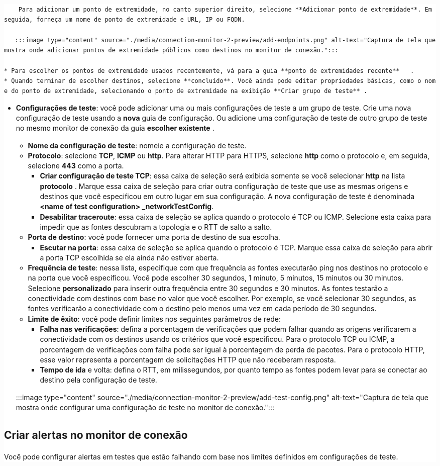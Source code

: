         Para adicionar um ponto de extremidade, no canto superior direito, selecione **Adicionar ponto de extremidade**. Em seguida, forneça um nome de ponto de extremidade e URL, IP ou FQDN.

       :::image type="content" source="./media/connection-monitor-2-preview/add-endpoints.png" alt-text="Captura de tela que mostra onde adicionar pontos de extremidade públicos como destinos no monitor de conexão.":::

    * Para escolher os pontos de extremidade usados recentemente, vá para a guia **ponto de extremidades recente**   .
    * Quando terminar de escolher destinos, selecione **concluído**. Você ainda pode editar propriedades básicas, como o nome do ponto de extremidade, selecionando o ponto de extremidade na exibição **Criar grupo de teste** . 

* **Configurações de teste**: você pode adicionar uma ou mais configurações de teste a um grupo de teste. Crie uma nova configuração de teste usando a **nova** guia de configuração. Ou adicione uma configuração de teste de outro grupo de teste no mesmo monitor de conexão da guia **escolher existente** .

    * **Nome da configuração de teste**: nomeie a configuração de teste.
    * **Protocolo**: selecione **TCP**, **ICMP** ou **http**. Para alterar HTTP para HTTPS, selecione **http** como o protocolo e, em seguida, selecione **443** como a porta.
        * **Criar configuração de teste TCP**: essa caixa de seleção será exibida somente se você selecionar **http** na lista **protocolo** . Marque essa caixa de seleção para criar outra configuração de teste que use as mesmas origens e destinos que você especificou em outro lugar em sua configuração. A nova configuração de teste é denominada **\<name of test configuration> _networkTestConfig**.
        * **Desabilitar traceroute**: essa caixa de seleção se aplica quando o protocolo é TCP ou ICMP. Selecione esta caixa para impedir que as fontes descubram a topologia e o RTT de salto a salto.
    * **Porta de destino**: você pode fornecer uma porta de destino de sua escolha.
        * **Escutar na porta**: essa caixa de seleção se aplica quando o protocolo é TCP. Marque essa caixa de seleção para abrir a porta TCP escolhida se ela ainda não estiver aberta. 
    * **Frequência de teste**: nessa lista, especifique com que frequência as fontes executarão ping nos destinos no protocolo e na porta que você especificou. Você pode escolher 30 segundos, 1 minuto, 5 minutos, 15 minutos ou 30 minutos. Selecione **personalizado** para inserir outra frequência entre 30 segundos e 30 minutos. As fontes testarão a conectividade com destinos com base no valor que você escolher. Por exemplo, se você selecionar 30 segundos, as fontes verificarão a conectividade com o destino pelo menos uma vez em cada período de 30 segundos.
    * **Limite de êxito**: você pode definir limites nos seguintes parâmetros de rede:
       * **Falha nas verificações**: defina a porcentagem de verificações que podem falhar quando as origens verificarem a conectividade com os destinos usando os critérios que você especificou. Para o protocolo TCP ou ICMP, a porcentagem de verificações com falha pode ser igual à porcentagem de perda de pacotes. Para o protocolo HTTP, esse valor representa a porcentagem de solicitações HTTP que não receberam resposta.
       * **Tempo de ida** e volta: defina o RTT, em milissegundos, por quanto tempo as fontes podem levar para se conectar ao destino pela configuração de teste.
       
   :::image type="content" source="./media/connection-monitor-2-preview/add-test-config.png" alt-text="Captura de tela que mostra onde configurar uma configuração de teste no monitor de conexão.":::
       
## <a name="create-alerts-in-connection-monitor"></a>Criar alertas no monitor de conexão

Você pode configurar alertas em testes que estão falhando com base nos limites definidos em configurações de teste.
